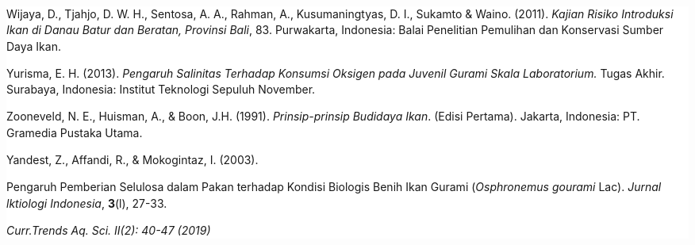 <p><span class="font1">Wijaya, D., Tjahjo, D. W. H., Sentosa, A. A., Rahman, A., Kusumaningtyas, D. I., Sukamto &amp;&nbsp;Waino. (2011). </span><span class="font1" style="font-style:italic;">Kajian Risiko Introduksi Ikan di Danau Batur dan Beratan, Provinsi Bali</span><span class="font1">, 83. Purwakarta, Indonesia: Balai Penelitian Pemulihan dan Konservasi Sumber Daya Ikan.</span></p>
<p><span class="font1">Yurisma, E. H. (2013). </span><span class="font1" style="font-style:italic;">Pengaruh Salinitas Terhadap Konsumsi Oksigen pada Juvenil Gurami Skala Laboratorium.</span><span class="font1"> Tugas Akhir. Surabaya, Indonesia: Institut Teknologi Sepuluh November.</span></p>
<p><span class="font1">Zooneveld, N. E., Huisman, A., &amp;&nbsp;Boon, J.H. (1991). </span><span class="font1" style="font-style:italic;">Prinsip-prinsip Budidaya Ikan</span><span class="font1">. (Edisi Pertama). Jakarta, Indonesia: PT. Gramedia Pustaka Utama.</span></p>
<p><span class="font1">Yandest, Z., Affandi, R., &amp;&nbsp;Mokogintaz, I. (2003).</span></p>
<p><span class="font1">Pengaruh Pemberian Selulosa dalam Pakan terhadap Kondisi Biologis Benih Ikan Gurami (</span><span class="font1" style="font-style:italic;">Osphronemus gourami</span><span class="font1"> Lac). </span><span class="font1" style="font-style:italic;">Jurnal lktiologi Indonesia</span><span class="font1">, </span><span class="font1" style="font-weight:bold;">3</span><span class="font1">(l), 27-33.</span></p>
<p><span class="font1" style="font-style:italic;">Curr.Trends Aq. Sci. II(2): 40-47 (2019)</span></p>